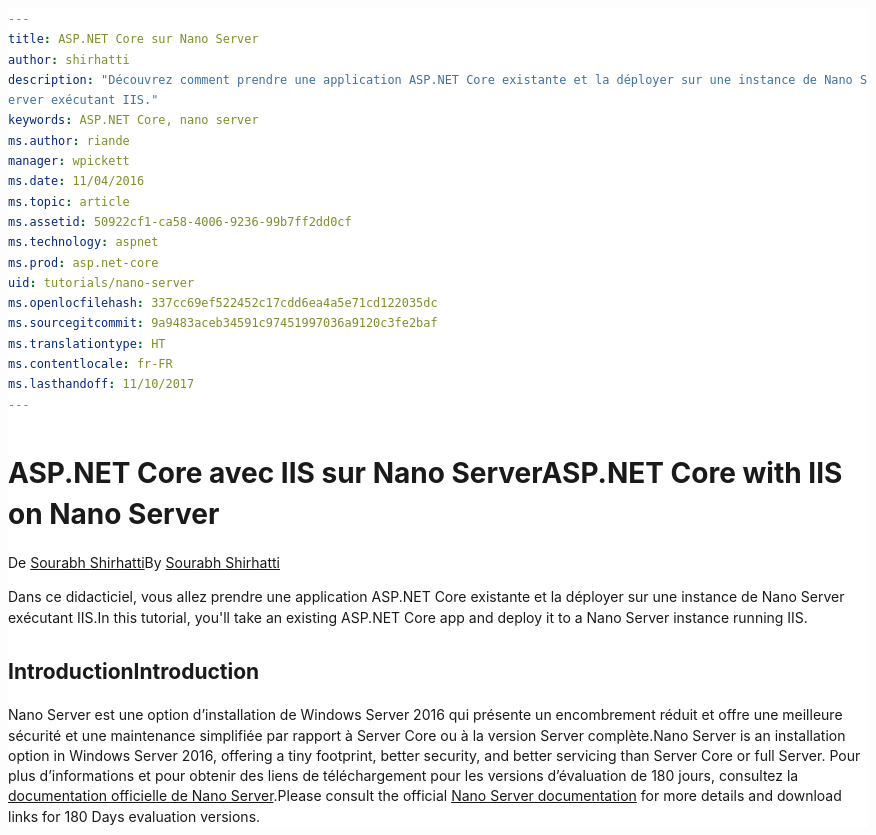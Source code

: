 ```yaml
---
title: ASP.NET Core sur Nano Server
author: shirhatti
description: "Découvrez comment prendre une application ASP.NET Core existante et la déployer sur une instance de Nano Server exécutant IIS."
keywords: ASP.NET Core, nano server
ms.author: riande
manager: wpickett
ms.date: 11/04/2016
ms.topic: article
ms.assetid: 50922cf1-ca58-4006-9236-99b7ff2dd0cf
ms.technology: aspnet
ms.prod: asp.net-core
uid: tutorials/nano-server
ms.openlocfilehash: 337cc69ef522452c17cdd6ea4a5e71cd122035dc
ms.sourcegitcommit: 9a9483aceb34591c97451997036a9120c3fe2baf
ms.translationtype: HT
ms.contentlocale: fr-FR
ms.lasthandoff: 11/10/2017
---
```

# <a name="aspnet-core-with-iis-on-nano-server"></a><span data-ttu-id="9fdc8-104">ASP.NET Core avec IIS sur Nano Server</span><span class="sxs-lookup"><span data-stu-id="9fdc8-104">ASP.NET Core with IIS on Nano Server</span></span>

<span data-ttu-id="9fdc8-105">De [Sourabh Shirhatti](https://twitter.com/sshirhatti)</span><span class="sxs-lookup"><span data-stu-id="9fdc8-105">By [Sourabh Shirhatti](https://twitter.com/sshirhatti)</span></span>

<span data-ttu-id="9fdc8-106">Dans ce didacticiel, vous allez prendre une application ASP.NET Core existante et la déployer sur une instance de Nano Server exécutant IIS.</span><span class="sxs-lookup"><span data-stu-id="9fdc8-106">In this tutorial, you'll take an existing ASP.NET Core app and deploy it to a Nano Server instance running IIS.</span></span>

## <a name="introduction"></a><span data-ttu-id="9fdc8-107">Introduction</span><span class="sxs-lookup"><span data-stu-id="9fdc8-107">Introduction</span></span>

<span data-ttu-id="9fdc8-108">Nano Server est une option d’installation de Windows Server 2016 qui présente un encombrement réduit et offre une meilleure sécurité et une maintenance simplifiée par rapport à Server Core ou à la version Server complète.</span><span class="sxs-lookup"><span data-stu-id="9fdc8-108">Nano Server is an installation option in Windows Server 2016, offering a tiny footprint, better security, and better servicing than Server Core or full Server.</span></span> <span data-ttu-id="9fdc8-109">Pour plus d’informations et pour obtenir des liens de téléchargement pour les versions d’évaluation de 180 jours, consultez la [documentation officielle de Nano Server](https://docs.microsoft.com/windows-server/get-started/getting-started-with-nano-server).</span><span class="sxs-lookup"><span data-stu-id="9fdc8-109">Please consult the official [Nano Server documentation](https://docs.microsoft.com/windows-server/get-started/getting-started-with-nano-server) for more details and download links for 180 Days evaluation versions.</span></span> 
